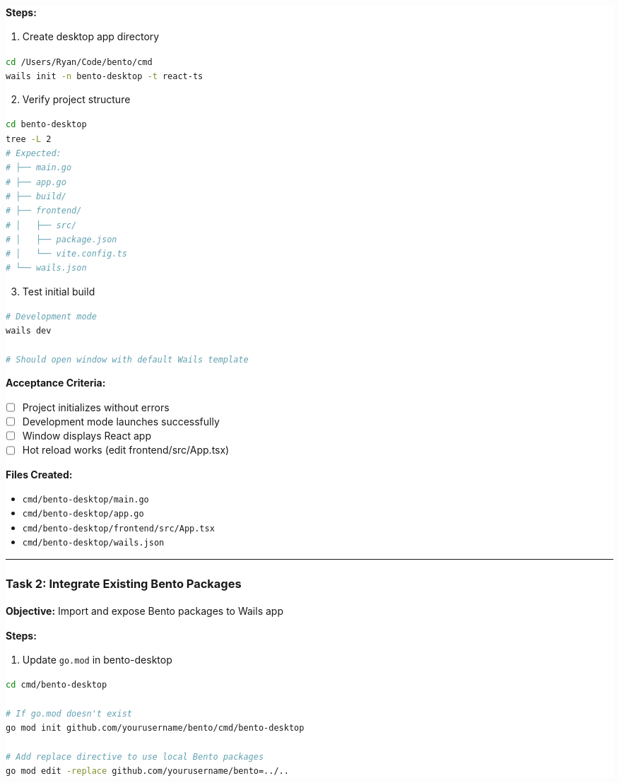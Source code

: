 **Steps:**

1. Create desktop app directory
```bash
cd /Users/Ryan/Code/bento/cmd
wails init -n bento-desktop -t react-ts
```

2. Verify project structure
```bash
cd bento-desktop
tree -L 2
# Expected:
# ├── main.go
# ├── app.go
# ├── build/
# ├── frontend/
# │   ├── src/
# │   ├── package.json
# │   └── vite.config.ts
# └── wails.json
```

3. Test initial build
```bash
# Development mode
wails dev

# Should open window with default Wails template
```

**Acceptance Criteria:**
- [ ] Project initializes without errors
- [ ] Development mode launches successfully
- [ ] Window displays React app
- [ ] Hot reload works (edit frontend/src/App.tsx)

**Files Created:**
- `cmd/bento-desktop/main.go`
- `cmd/bento-desktop/app.go`
- `cmd/bento-desktop/frontend/src/App.tsx`
- `cmd/bento-desktop/wails.json`

---

### Task 2: Integrate Existing Bento Packages

**Objective:** Import and expose Bento packages to Wails app

**Steps:**

1. Update `go.mod` in bento-desktop
```bash
cd cmd/bento-desktop

# If go.mod doesn't exist
go mod init github.com/yourusername/bento/cmd/bento-desktop

# Add replace directive to use local Bento packages
go mod edit -replace github.com/yourusername/bento=../..
```
